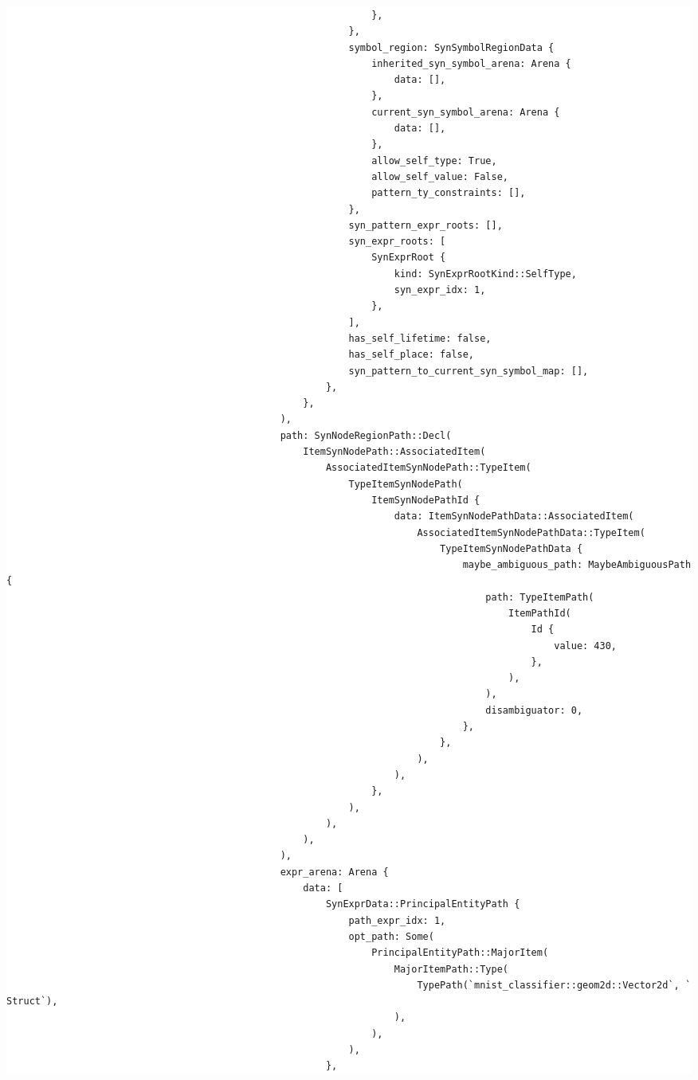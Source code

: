                                                                     },
                                                                },
                                                                symbol_region: SynSymbolRegionData {
                                                                    inherited_syn_symbol_arena: Arena {
                                                                        data: [],
                                                                    },
                                                                    current_syn_symbol_arena: Arena {
                                                                        data: [],
                                                                    },
                                                                    allow_self_type: True,
                                                                    allow_self_value: False,
                                                                    pattern_ty_constraints: [],
                                                                },
                                                                syn_pattern_expr_roots: [],
                                                                syn_expr_roots: [
                                                                    SynExprRoot {
                                                                        kind: SynExprRootKind::SelfType,
                                                                        syn_expr_idx: 1,
                                                                    },
                                                                ],
                                                                has_self_lifetime: false,
                                                                has_self_place: false,
                                                                syn_pattern_to_current_syn_symbol_map: [],
                                                            },
                                                        },
                                                    ),
                                                    path: SynNodeRegionPath::Decl(
                                                        ItemSynNodePath::AssociatedItem(
                                                            AssociatedItemSynNodePath::TypeItem(
                                                                TypeItemSynNodePath(
                                                                    ItemSynNodePathId {
                                                                        data: ItemSynNodePathData::AssociatedItem(
                                                                            AssociatedItemSynNodePathData::TypeItem(
                                                                                TypeItemSynNodePathData {
                                                                                    maybe_ambiguous_path: MaybeAmbiguousPath {
                                                                                        path: TypeItemPath(
                                                                                            ItemPathId(
                                                                                                Id {
                                                                                                    value: 430,
                                                                                                },
                                                                                            ),
                                                                                        ),
                                                                                        disambiguator: 0,
                                                                                    },
                                                                                },
                                                                            ),
                                                                        ),
                                                                    },
                                                                ),
                                                            ),
                                                        ),
                                                    ),
                                                    expr_arena: Arena {
                                                        data: [
                                                            SynExprData::PrincipalEntityPath {
                                                                path_expr_idx: 1,
                                                                opt_path: Some(
                                                                    PrincipalEntityPath::MajorItem(
                                                                        MajorItemPath::Type(
                                                                            TypePath(`mnist_classifier::geom2d::Vector2d`, `Struct`),
                                                                        ),
                                                                    ),
                                                                ),
                                                            },